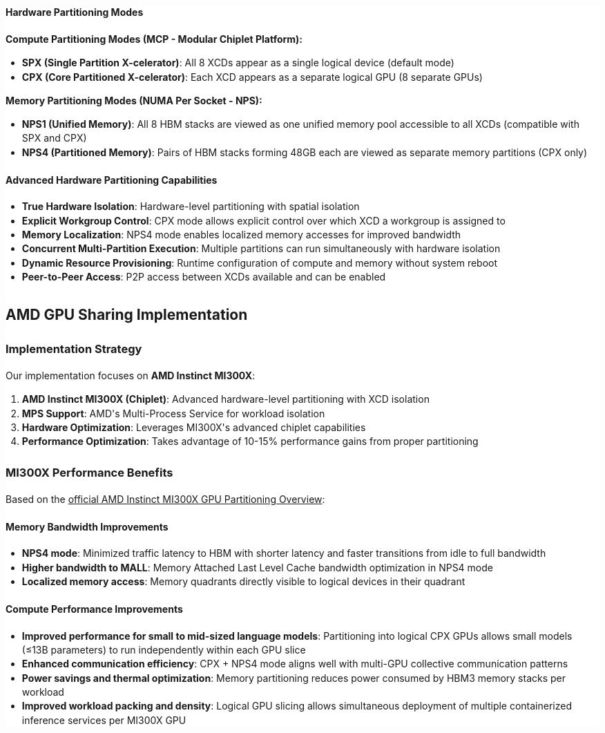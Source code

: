 #### Hardware Partitioning Modes

**Compute Partitioning Modes (MCP - Modular Chiplet Platform):**
- **SPX (Single Partition X-celerator)**: All 8 XCDs appear as a single logical device (default mode)
- **CPX (Core Partitioned X-celerator)**: Each XCD appears as a separate logical GPU (8 separate GPUs)

**Memory Partitioning Modes (NUMA Per Socket - NPS):**
- **NPS1 (Unified Memory)**: All 8 HBM stacks are viewed as one unified memory pool accessible to all XCDs (compatible with SPX and CPX)
- **NPS4 (Partitioned Memory)**: Pairs of HBM stacks forming 48GB each are viewed as separate memory partitions (CPX only)

#### Advanced Hardware Partitioning Capabilities
- **True Hardware Isolation**: Hardware-level partitioning with spatial isolation
- **Explicit Workgroup Control**: CPX mode allows explicit control over which XCD a workgroup is assigned to
- **Memory Localization**: NPS4 mode enables localized memory accesses for improved bandwidth
- **Concurrent Multi-Partition Execution**: Multiple partitions can run simultaneously with hardware isolation
- **Dynamic Resource Provisioning**: Runtime configuration of compute and memory without system reboot
- **Peer-to-Peer Access**: P2P access between XCDs available and can be enabled



## AMD GPU Sharing Implementation

### Implementation Strategy

Our implementation focuses on **AMD Instinct MI300X**:

1. **AMD Instinct MI300X (Chiplet)**: Advanced hardware-level partitioning with XCD isolation
2. **MPS Support**: AMD's Multi-Process Service for workload isolation
3. **Hardware Optimization**: Leverages MI300X's advanced chiplet capabilities
4. **Performance Optimization**: Takes advantage of 10-15% performance gains from proper partitioning

### MI300X Performance Benefits

Based on the [official AMD Instinct MI300X GPU Partitioning Overview](https://instinct.docs.amd.com/projects/amdgpu-docs/en/latest/gpu-partitioning/mi300x/overview.html):

#### Memory Bandwidth Improvements
- **NPS4 mode**: Minimized traffic latency to HBM with shorter latency and faster transitions from idle to full bandwidth
- **Higher bandwidth to MALL**: Memory Attached Last Level Cache bandwidth optimization in NPS4 mode
- **Localized memory access**: Memory quadrants directly visible to logical devices in their quadrant

#### Compute Performance Improvements
- **Improved performance for small to mid-sized language models**: Partitioning into logical CPX GPUs allows small models (≤13B parameters) to run independently within each GPU slice
- **Enhanced communication efficiency**: CPX + NPS4 mode aligns well with multi-GPU collective communication patterns
- **Power savings and thermal optimization**: Memory partitioning reduces power consumed by HBM3 memory stacks per workload
- **Improved workload packing and density**: Logical GPU slicing allows simultaneous deployment of multiple containerized inference services per MI300X GPU
